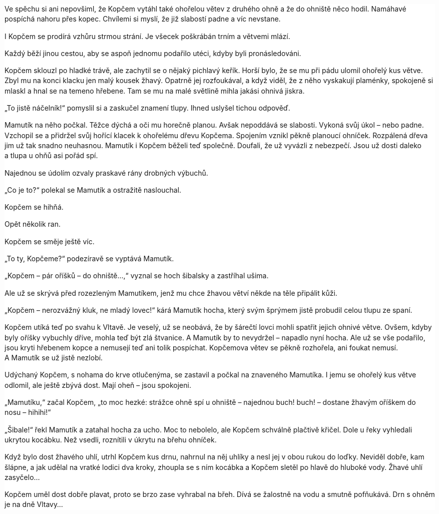 Ve spěchu si ani nepovšiml, že Kopčem vytáhl také ohořelou větev z druhého ohně a že do ohniště něco hodil. Namáhavé pospíchá nahoru přes kopec. Chvílemi si myslí, že již slabostí padne a víc nevstane.

I Kopčem se prodírá vzhůru strmou strání. Je všecek poškrábán trním a větvemi mlází.

Každý běží jinou cestou, aby se aspoň jednomu podařilo utéci, kdyby byli pronásledováni.

Kopčem sklouzl po hladké trávě, ale zachytil se o nějaký pichlavý keřík. Horší bylo, že se mu při pádu ulomil ohořelý kus větve. Zbyl mu na konci klacku jen malý kousek žhavý. Opatrně jej rozfoukával, a když viděl, že z něho vyskakují plaménky, spokojeně si mlaskl a hnal se na temeno hřebene. Tam se mu na malé světlině mihla jakási ohnivá jiskra.

„To jistě náčelník!“ pomyslil si a zaskučel znamení tlupy. Ihned uslyšel tichou odpověď.

Mamutík na něho počkal. Těžce dýchá a oči mu horečně planou. Avšak nepoddává se slabosti. Vykoná svůj úkol – nebo padne. Vzcho­pil se a přidržel svůj hořící klacek k ohořelému dřevu Kopčema. Spojením vznikl pěkně planoucí ohníček. Rozpálená dřeva jim už tak snadno neuhasnou. Mamutík i Kopčem běželi teď společně. Doufali, že už vyvázli z nebezpečí. Jsou už dosti daleko a tlupa u ohňů asi pořád spí.

Najednou se údolím ozvaly praskavé rány drobných výbuchů.

„Co je to?“ polekal se Mamutík a ostražitě naslouchal.

Kopčem se hihňá.

Opět několik ran.

Kopčem se směje ještě víc.

„To ty, Kopčeme?“ podezíravě se vyptává Mamutík.

„Kopčem – pár oříšků – do ohniště…,“ vyznal se hoch šibalsky a zastříhal ušima.

Ale už se skrývá před rozezleným Mamutíkem, jenž mu chce žhavou větví někde na těle připálit kůži.

„Kopčem – nerozvážný kluk, ne mladý lovec!“ kárá Mamutík hocha, který svým šprýmem jistě probudil celou tlupu ze spaní.

Kopčem utíká teď po svahu k Vltavě. Je veselý, už se neobává, že by šárečtí lovci mohli spatřit jejich ohnivé větve. Ovšem, kdyby byly oříšky vybuchly dříve, mohla teď být zlá štvanice. A Mamutík by to nevydržel – napadlo nyní hocha. Ale už se vše podařilo, jsou kryti hřebenem kopce a nemusejí teď ani tolik pospíchat. Kopčemova větev se pěkně rozhořela, ani foukat nemusí. A Mamutík se už jistě nezlobí.

Udýchaný Kopčem, s nohama do krve otlučenýma, se zastavil a počkal na znaveného Mamutíka. I jemu se ohořelý kus větve odlomil, ale ještě zbývá dost. Mají oheň – jsou spokojeni.

„Mamutíku,“ začal Kopčem, „to moc hezké: strážce ohně spí u ohniště – najednou buch! buch! – dostane žhavým oříškem do nosu – hihihi!“

„Šibale!“ řekl Mamutík a zatahal hocha za ucho. Moc to nebolelo, ale Kopčem schválně plačtivě křičel. Dole u řeky vyhledali ukrytou kocábku. Než vsedli, roznítili v úkrytu na břehu ohníček.

Když bylo dost žhavého uhlí, utrhl Kopčem kus drnu, nahrnul na něj uhlíky a nesl jej v obou rukou do loďky. Neviděl dobře, kam šlápne, a jak udělal na vratké lodici dva kroky, zhoupla se s ním kocábka a Kopčem sletěl po hlavě do hluboké vody. Žhavé uhlí zasyčelo…

Kopčem uměl dost dobře plavat, proto se brzo zase vyhrabal na břeh. Dívá se žalostně na vodu a smutně pofňukává. Drn s ohněm je na dně Vltavy…
